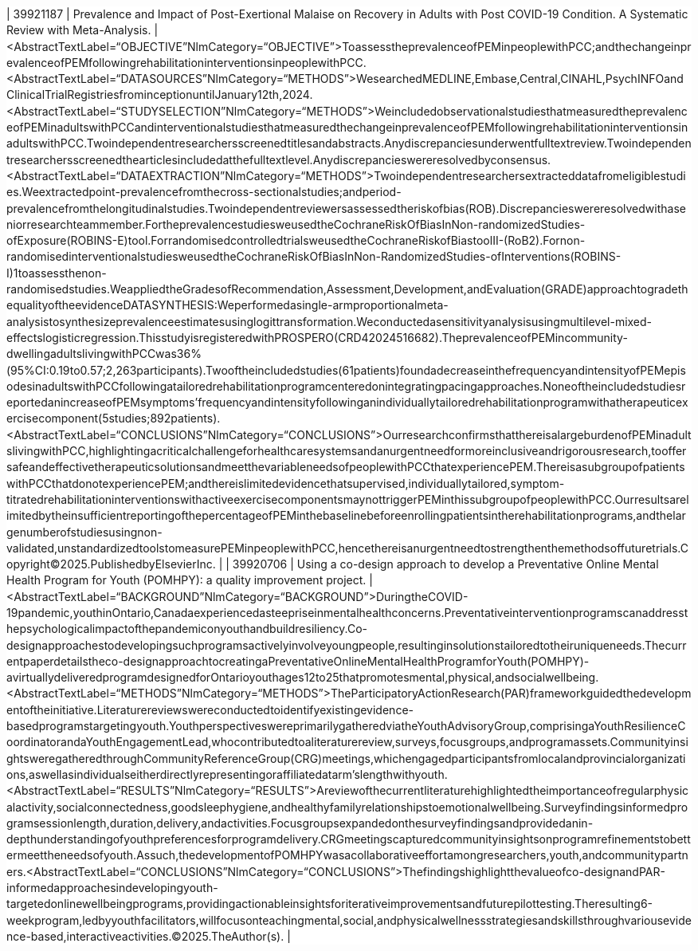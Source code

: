 | 39921187 | Prevalence and Impact of Post-Exertional Malaise on Recovery in Adults with Post COVID-19 Condition. A Systematic Review with Meta-Analysis. | \<AbstractTextLabel=“OBJECTIVE”NlmCategory=“OBJECTIVE”\>ToassesstheprevalenceofPEMinpeoplewithPCC;andthechangeinprevalenceofPEMfollowingrehabilitationinterventionsinpeoplewithPCC.\<AbstractTextLabel=“DATASOURCES”NlmCategory=“METHODS”\>WesearchedMEDLINE,Embase,Central,CINAHL,PsychINFOandClinicalTrialRegistriesfrominceptionuntilJanuary12th,2024.\<AbstractTextLabel=“STUDYSELECTION”NlmCategory=“METHODS”\>WeincludedobservationalstudiesthatmeasuredtheprevalenceofPEMinadultswithPCCandinterventionalstudiesthatmeasuredthechangeinprevalenceofPEMfollowingrehabilitationinterventionsinadultswithPCC.Twoindependentresearchersscreenedtitlesandabstracts.Anydiscrepanciesunderwentfulltextreview.Twoindependentresearchersscreenedthearticlesincludedatthefulltextlevel.Anydiscrepancieswereresolvedbyconsensus.\<AbstractTextLabel=“DATAEXTRACTION”NlmCategory=“METHODS”\>Twoindependentresearchersextracteddatafromeligiblestudies.Weextractedpoint-prevalencefromthecross-sectionalstudies;andperiod-prevalencefromthelongitudinalstudies.Twoindependentreviewersassessedtheriskofbias(ROB).Discrepancieswereresolvedwithaseniorresearchteammember.FortheprevalencestudiesweusedtheCochraneRiskOfBiasInNon-randomizedStudies-ofExposure(ROBINS-E)tool.ForrandomisedcontrolledtrialsweusedtheCochraneRiskofBiastoolII-(RoB2).Fornon-randomisedinterventionalstudiesweusedtheCochraneRiskOfBiasInNon-RandomizedStudies-ofInterventions(ROBINS-I)1toassessthenon-randomisedstudies.WeappliedtheGradesofRecommendation,Assessment,Development,andEvaluation(GRADE)approachtogradethequalityoftheevidenceDATASYNTHESIS:Weperformedasingle-armproportionalmeta-analysistosynthesizeprevalenceestimatesusinglogittransformation.Weconductedasensitivityanalysisusingmultilevel-mixed-effectslogisticregression.ThisstudyisregisteredwithPROSPERO(CRD42024516682).TheprevalenceofPEMincommunity-dwellingadultslivingwithPCCwas36%(95%CI:0.19to0.57;2,263participants).Twooftheincludedstudies(61patients)foundadecreaseinthefrequencyandintensityofPEMepisodesinadultswithPCCfollowingatailoredrehabilitationprogramcenteredonintegratingpacingapproaches.NoneoftheincludedstudiesreportedanincreaseofPEMsymptoms’frequencyandintensityfollowinganindividuallytailoredrehabilitationprogramwithatherapeuticexercisecomponent(5studies;892patients).\<AbstractTextLabel=“CONCLUSIONS”NlmCategory=“CONCLUSIONS”\>OurresearchconfirmsthatthereisalargeburdenofPEMinadultslivingwithPCC,highlightingacriticalchallengeforhealthcaresystemsandanurgentneedformoreinclusiveandrigorousresearch,tooffersafeandeffectivetherapeuticsolutionsandmeetthevariableneedsofpeoplewithPCCthatexperiencePEM.ThereisasubgroupofpatientswithPCCthatdonotexperiencePEM;andthereislimitedevidencethatsupervised,individuallytailored,symptom-titratedrehabilitationinterventionswithactiveexercisecomponentsmaynottriggerPEMinthissubgroupofpeoplewithPCC.OurresultsarelimitedbytheinsufficientreportingofthepercentageofPEMinthebaselinebeforeenrollingpatientsintherehabilitationprograms,andthelargenumberofstudiesusingnon-validated,unstandardizedtoolstomeasurePEMinpeoplewithPCC,hencethereisanurgentneedtostrengthenthemethodsoffuturetrials.Copyright©2025.PublishedbyElsevierInc. |
| 39920706 | Using a co-design approach to develop a Preventative Online Mental Health Program for Youth (POMHPY): a quality improvement project. | \<AbstractTextLabel=“BACKGROUND”NlmCategory=“BACKGROUND”\>DuringtheCOVID-19pandemic,youthinOntario,Canadaexperiencedasteepriseinmentalhealthconcerns.Preventativeinterventionprogramscanaddressthepsychologicalimpactofthepandemiconyouthandbuildresiliency.Co-designapproachestodevelopingsuchprogramsactivelyinvolveyoungpeople,resultinginsolutionstailoredtotheiruniqueneeds.Thecurrentpaperdetailstheco-designapproachtocreatingaPreventativeOnlineMentalHealthProgramforYouth(POMHPY)-avirtuallydeliveredprogramdesignedforOntarioyouthages12to25thatpromotesmental,physical,andsocialwellbeing.\<AbstractTextLabel=“METHODS”NlmCategory=“METHODS”\>TheParticipatoryActionResearch(PAR)frameworkguidedthedevelopmentoftheinitiative.Literaturereviewswereconductedtoidentifyexistingevidence-basedprogramstargetingyouth.YouthperspectiveswereprimarilygatheredviatheYouthAdvisoryGroup,comprisingaYouthResilienceCoordinatorandaYouthEngagementLead,whocontributedtoaliteraturereview,surveys,focusgroups,andprogramassets.CommunityinsightsweregatheredthroughCommunityReferenceGroup(CRG)meetings,whichengagedparticipantsfromlocalandprovincialorganizations,aswellasindividualseitherdirectlyrepresentingoraffiliatedatarm’slengthwithyouth.\<AbstractTextLabel=“RESULTS”NlmCategory=“RESULTS”\>Areviewofthecurrentliteraturehighlightedtheimportanceofregularphysicalactivity,socialconnectedness,goodsleephygiene,andhealthyfamilyrelationshipstoemotionalwellbeing.Surveyfindingsinformedprogramsessionlength,duration,delivery,andactivities.Focusgroupsexpandedonthesurveyfindingsandprovidedanin-depthunderstandingofyouthpreferencesforprogramdelivery.CRGmeetingscapturedcommunityinsightsonprogramrefinementstobettermeettheneedsofyouth.Assuch,thedevelopmentofPOMHPYwasacollaborativeeffortamongresearchers,youth,andcommunitypartners.\<AbstractTextLabel=“CONCLUSIONS”NlmCategory=“CONCLUSIONS”\>Thefindingshighlightthevalueofco-designandPAR-informedapproachesindevelopingyouth-targetedonlinewellbeingprograms,providingactionableinsightsforiterativeimprovementsandfuturepilottesting.Theresulting6-weekprogram,ledbyyouthfacilitators,willfocusonteachingmental,social,andphysicalwellnessstrategiesandskillsthroughvariousevidence-based,interactiveactivities.©2025.TheAuthor(s). |